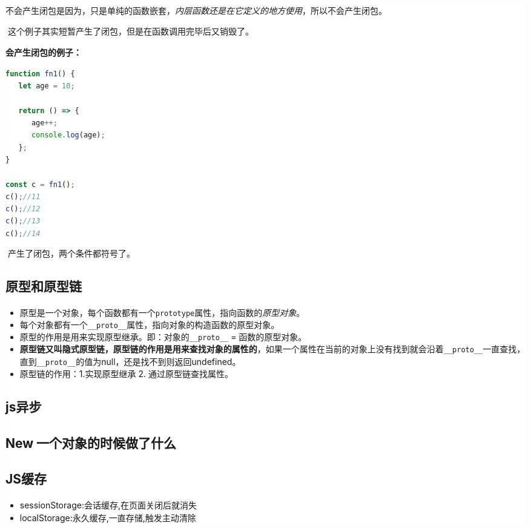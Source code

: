 
​	不会产生闭包是因为，只是单纯的函数嵌套，*内层函数还是在它定义的地方使用*，所以不会产生闭包。

​	这个例子其实短暂产生了闭包，但是在函数调用完毕后又销毁了。



**会产生闭包的例子：**

```js
function fn1() {
   let age = 10;

   return () => {
      age++;
      console.log(age);
   };
}

const c = fn1();
c();//11
c();//12
c();//13
c();//14
```

​	产生了闭包，两个条件都符号了。

## 原型和原型链

- 原型是一个对象，每个函数都有一个`prototype`属性，指向函数的*原型对象*。
- 每个对象都有一个`__proto__`属性，指向对象的构造函数的原型对象。
- 原型的作用是用来实现原型继承。即：对象的`__proto__` = 函数的原型对象。
- **原型链又叫隐式原型链，原型链的作用是用来查找对象的属性的**，如果一个属性在当前的对象上没有找到就会沿着`__proto__`一直查找，直到`__proto__`的值为null，还是找不到则返回undefined。
- 原型链的作用：1.实现原型继承 2. 通过原型链查找属性。



## js异步



## New 一个对象的时候做了什么



## JS缓存

- sessionStorage:会话缓存,在页面关闭后就消失
- localStorage:永久缓存,一直存储,触发主动清除